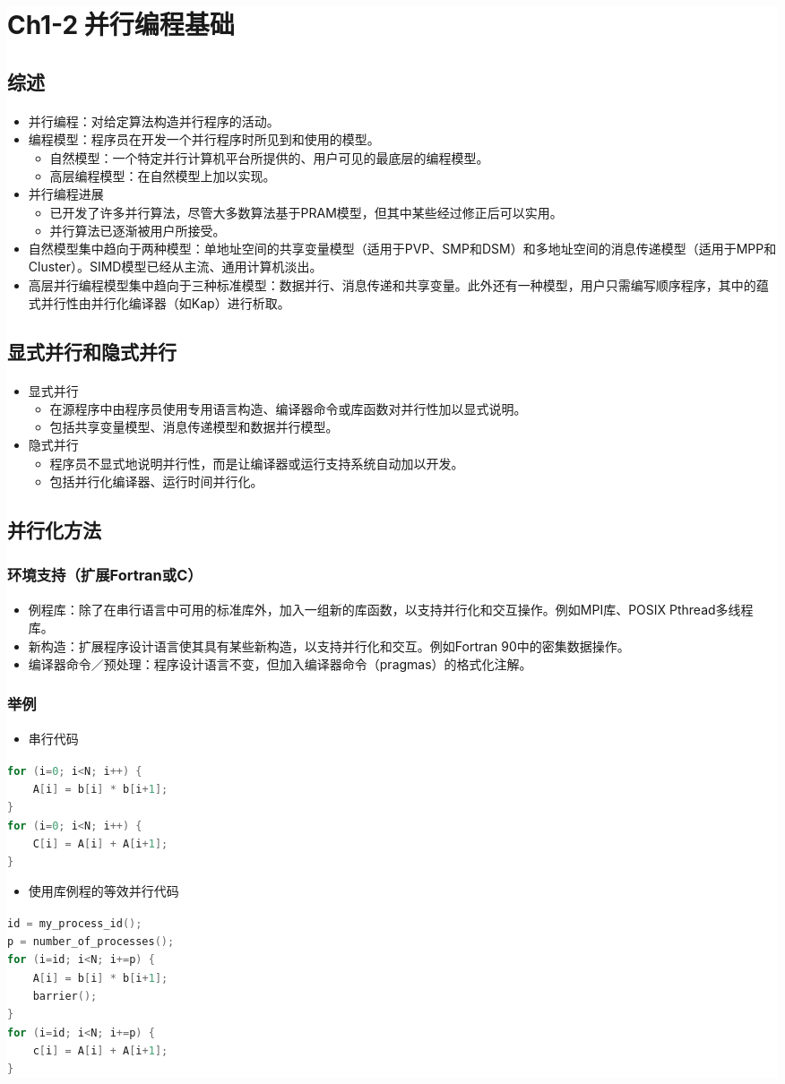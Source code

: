 # Ch1-2 并行编程基础

## 综述
* 并行编程：对给定算法构造并行程序的活动。
* 编程模型：程序员在开发一个并行程序时所见到和使用的模型。
    * 自然模型：一个特定并行计算机平台所提供的、用户可见的最底层的编程模型。
    * 高层编程模型：在自然模型上加以实现。
* 并行编程进展
    * 已开发了许多并行算法，尽管大多数算法基于PRAM模型，但其中某些经过修正后可以实用。
    * 并行算法已逐渐被用户所接受。
* 自然模型集中趋向于两种模型：单地址空间的共享变量模型（适用于PVP、SMP和DSM）和多地址空间的消息传递模型（适用于MPP和Cluster）。SIMD模型已经从主流、通用计算机淡出。
* 高层并行编程模型集中趋向于三种标准模型：数据并行、消息传递和共享变量。此外还有一种模型，用户只需编写顺序程序，其中的蕴式并行性由并行化编译器（如Kap）进行析取。

## 显式并行和隐式并行
* 显式并行
    * 在源程序中由程序员使用专用语言构造、编译器命令或库函数对并行性加以显式说明。
    * 包括共享变量模型、消息传递模型和数据并行模型。
* 隐式并行
    * 程序员不显式地说明并行性，而是让编译器或运行支持系统自动加以开发。
    * 包括并行化编译器、运行时间并行化。

## 并行化方法

### 环境支持（扩展Fortran或C）
* 例程库：除了在串行语言中可用的标准库外，加入一组新的库函数，以支持并行化和交互操作。例如MPI库、POSIX Pthread多线程库。
* 新构造：扩展程序设计语言使其具有某些新构造，以支持并行化和交互。例如Fortran 90中的密集数据操作。
* 编译器命令／预处理：程序设计语言不变，但加入编译器命令（pragmas）的格式化注解。

### 举例
* 串行代码

```C
for (i=0; i<N; i++) {
    A[i] = b[i] * b[i+1];
}
for (i=0; i<N; i++) {
    C[i] = A[i] + A[i+1];
}
```

* 使用库例程的等效并行代码

```C
id = my_process_id();
p = number_of_processes();
for (i=id; i<N; i+=p) {
    A[i] = b[i] * b[i+1];
    barrier();
}
for (i=id; i<N; i+=p) {
    c[i] = A[i] + A[i+1];
}
```
